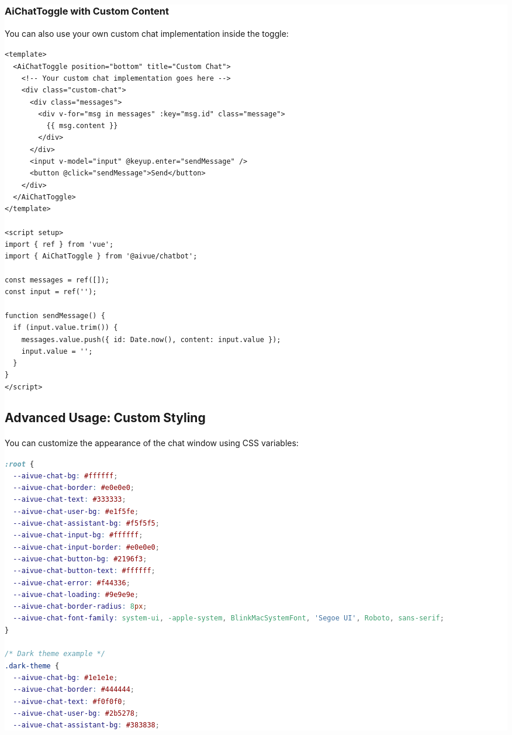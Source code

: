 ### AiChatToggle with Custom Content

You can also use your own custom chat implementation inside the toggle:

```vue
<template>
  <AiChatToggle position="bottom" title="Custom Chat">
    <!-- Your custom chat implementation goes here -->
    <div class="custom-chat">
      <div class="messages">
        <div v-for="msg in messages" :key="msg.id" class="message">
          {{ msg.content }}
        </div>
      </div>
      <input v-model="input" @keyup.enter="sendMessage" />
      <button @click="sendMessage">Send</button>
    </div>
  </AiChatToggle>
</template>

<script setup>
import { ref } from 'vue';
import { AiChatToggle } from '@aivue/chatbot';

const messages = ref([]);
const input = ref('');

function sendMessage() {
  if (input.value.trim()) {
    messages.value.push({ id: Date.now(), content: input.value });
    input.value = '';
  }
}
</script>
```

## Advanced Usage: Custom Styling

You can customize the appearance of the chat window using CSS variables:

```css
:root {
  --aivue-chat-bg: #ffffff;
  --aivue-chat-border: #e0e0e0;
  --aivue-chat-text: #333333;
  --aivue-chat-user-bg: #e1f5fe;
  --aivue-chat-assistant-bg: #f5f5f5;
  --aivue-chat-input-bg: #ffffff;
  --aivue-chat-input-border: #e0e0e0;
  --aivue-chat-button-bg: #2196f3;
  --aivue-chat-button-text: #ffffff;
  --aivue-chat-error: #f44336;
  --aivue-chat-loading: #9e9e9e;
  --aivue-chat-border-radius: 8px;
  --aivue-chat-font-family: system-ui, -apple-system, BlinkMacSystemFont, 'Segoe UI', Roboto, sans-serif;
}

/* Dark theme example */
.dark-theme {
  --aivue-chat-bg: #1e1e1e;
  --aivue-chat-border: #444444;
  --aivue-chat-text: #f0f0f0;
  --aivue-chat-user-bg: #2b5278;
  --aivue-chat-assistant-bg: #383838;
```